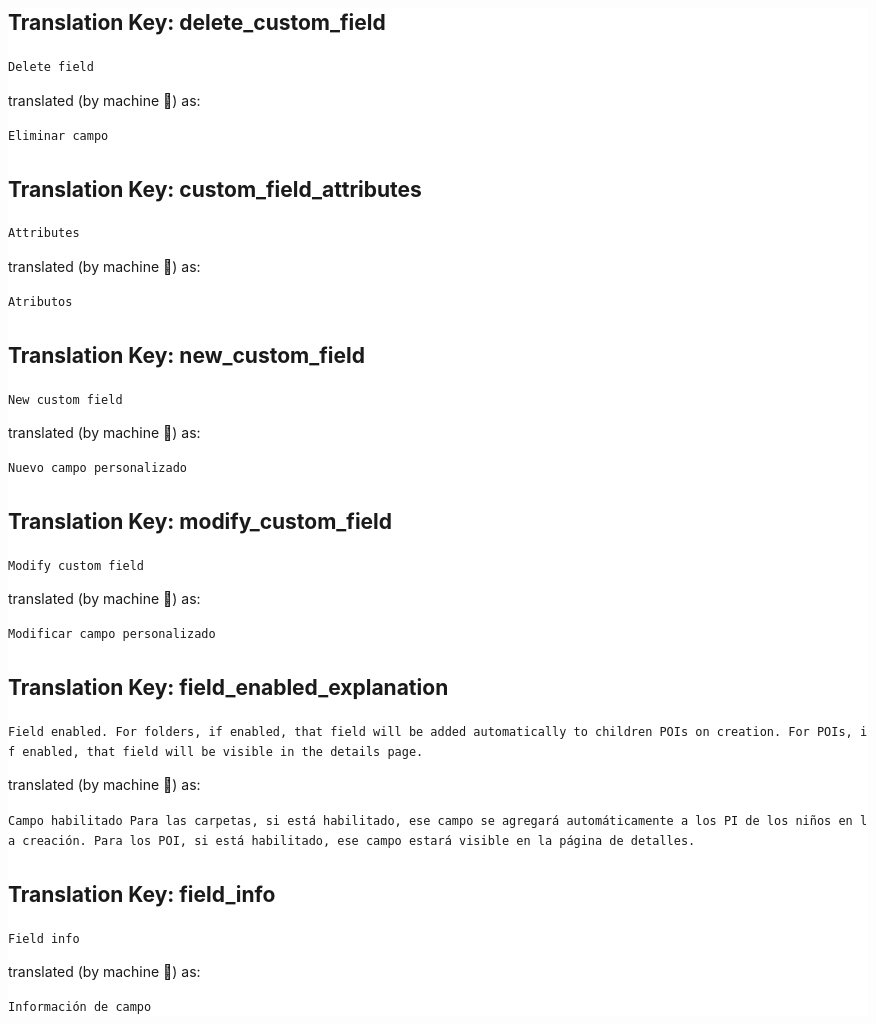
## Translation Key: delete_custom_field
```
Delete field
```
translated (by machine 🤖) as:
```
Eliminar campo
```


## Translation Key: custom_field_attributes
```
Attributes
```
translated (by machine 🤖) as:
```
Atributos
```


## Translation Key: new_custom_field
```
New custom field
```
translated (by machine 🤖) as:
```
Nuevo campo personalizado
```


## Translation Key: modify_custom_field
```
Modify custom field
```
translated (by machine 🤖) as:
```
Modificar campo personalizado
```


## Translation Key: field_enabled_explanation
```
Field enabled. For folders, if enabled, that field will be added automatically to children POIs on creation. For POIs, if enabled, that field will be visible in the details page.
```
translated (by machine 🤖) as:
```
Campo habilitado Para las carpetas, si está habilitado, ese campo se agregará automáticamente a los PI de los niños en la creación. Para los POI, si está habilitado, ese campo estará visible en la página de detalles.
```


## Translation Key: field_info
```
Field info
```
translated (by machine 🤖) as:
```
Información de campo
```

